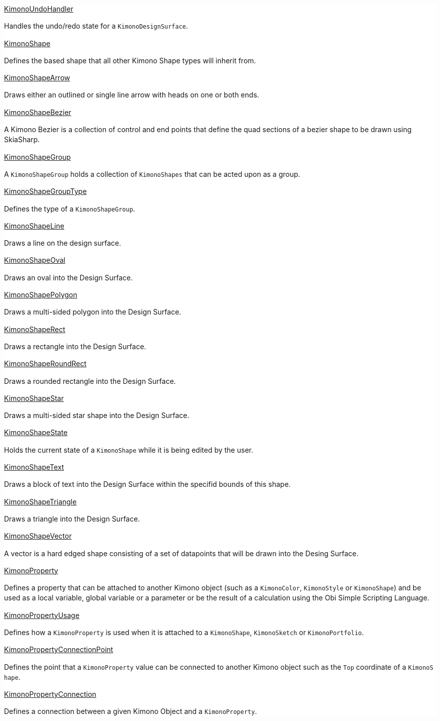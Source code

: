 </td></tr><tr><td style='width:25%' class='term'><a href='#b87073a6-0f83-4b21-9071-fc4db608db5a'>KimonoUndoHandler</a></td><td style='width:75%' ><p>Handles the undo/redo state for a <code>KimonoDesignSurface</code>.</p>
</td></tr><tr><td style='width:25%' class='term'><a href='#fc8d1729-30d8-4f99-abd6-2508271c15ad'>KimonoShape</a></td><td style='width:75%' class='def'><p>Defines the based shape that all other Kimono Shape types will inherit from.</p>
</td></tr><tr><td style='width:25%' class='term'><a href='#59daaea7-48bd-410a-9d38-0f55b79ceb2d'>KimonoShapeArrow</a></td><td style='width:75%' ><p>Draws either an outlined or single line arrow with heads on one or both ends.</p>
</td></tr><tr><td style='width:25%' class='term'><a href='#61c4c394-866e-4d62-9040-316d86f8bcc3'>KimonoShapeBezier</a></td><td style='width:75%' class='def'><p>A Kimono Bezier is a collection of control and end points that define the quad sections of a bezier shape to be drawn using SkiaSharp.</p>
</td></tr><tr><td style='width:25%' class='term'><a href='#99029195-ed89-4ee7-bbbe-a81b4f4acc15'>KimonoShapeGroup</a></td><td style='width:75%' ><p>A <code>KimonoShapeGroup</code> holds a collection of <code>KimonoShapes</code> that can be acted upon as a group.</p>
</td></tr><tr><td style='width:25%' class='term'><a href='#98ff3cb4-e031-4c17-9338-ab73499d892d'>KimonoShapeGroupType</a></td><td style='width:75%' class='def'><p>Defines the type of a <code>KimonoShapeGroup</code>.</p>
</td></tr><tr><td style='width:25%' class='term'><a href='#fa8aeb6b-e55b-4117-9f22-9f0f795e101e'>KimonoShapeLine</a></td><td style='width:75%' ><p>Draws a line on the design surface.</p>
</td></tr><tr><td style='width:25%' class='term'><a href='#0d42c82a-e030-4f74-8062-783172a33d0e'>KimonoShapeOval</a></td><td style='width:75%' class='def'><p>Draws an oval into the Design Surface.</p>
</td></tr><tr><td style='width:25%' class='term'><a href='#302d607b-fa7d-4b05-9978-dc5018edd7d2'>KimonoShapePolygon</a></td><td style='width:75%' ><p>Draws a multi-sided polygon into the Design Surface.</p>
</td></tr><tr><td style='width:25%' class='term'><a href='#ca0b823a-f127-4fba-b432-471416e39668'>KimonoShapeRect</a></td><td style='width:75%' class='def'><p>Draws a rectangle into the Design Surface.</p>
</td></tr><tr><td style='width:25%' class='term'><a href='#629909ad-04aa-4750-84ca-c8faa6b0a5ce'>KimonoShapeRoundRect</a></td><td style='width:75%' ><p>Draws a rounded rectangle into the Design Surface.</p>
</td></tr><tr><td style='width:25%' class='term'><a href='#f92fcb7d-1cc7-48aa-9a7c-65539304d244'>KimonoShapeStar</a></td><td style='width:75%' class='def'><p>Draws a multi-sided star shape into the Design Surface.</p>
</td></tr><tr><td style='width:25%' class='term'><a href='#bd3dcbc2-9a02-46b8-81db-cc253fd53092'>KimonoShapeState</a></td><td style='width:75%' ><p>Holds the current state of a <code>KimonoShape</code> while it is being edited by the user.</p>
</td></tr><tr><td style='width:25%' class='term'><a href='#a045ad92-135c-4664-9850-30e018da9a53'>KimonoShapeText</a></td><td style='width:75%' class='def'><p>Draws a block of text into the Design Surface within the specifid bounds of this shape.</p>
</td></tr><tr><td style='width:25%' class='term'><a href='#b323c416-06ca-44f1-830a-97d66fe8b496'>KimonoShapeTriangle</a></td><td style='width:75%' ><p>Draws a triangle into the Design Surface.</p>
</td></tr><tr><td style='width:25%' class='term'><a href='#33e2b611-4b6d-44ae-b9e4-58c53d7b8ea1'>KimonoShapeVector</a></td><td style='width:75%' class='def'><p>A vector is a hard edged shape consisting of a set of datapoints that will be drawn into the Desing Surface.</p>
</td></tr><tr><td style='width:25%' class='term'><a href='#15bc4b30-d930-446d-be78-e8a76ae846b7'>KimonoProperty</a></td><td style='width:75%' ><p>Defines a property that can be attached to another Kimono object (such as a <code>KimonoColor</code>, <code>KimonoStyle</code> or <code>KimonoShape</code>) and be used as a local variable, global variable or a  parameter or be the result of a calculation using the Obi Simple Scripting Language.</p>
</td></tr><tr><td style='width:25%' class='term'><a href='#0a02f778-2f02-4752-b64a-d384a80d05f8'>KimonoPropertyUsage</a></td><td style='width:75%' class='def'><p>Defines how a <code>KimonoProperty</code> is used when it is attached to a <code>KimonoShape</code>, <code>KimonoSketch</code> or <code>KimonoPortfolio</code>.</p>
</td></tr><tr><td style='width:25%' class='term'><a href='#6eff130f-7847-461a-938d-4398ec2ab268'>KimonoPropertyConnectionPoint</a></td><td style='width:75%' ><p>Defines the point that a <code>KimonoProperty</code> value can be connected to another Kimono object such as the <code>Top</code> coordinate of a <code>KimonoShape</code>.</p>
</td></tr><tr><td style='width:25%' class='term'><a href='#b208800f-6027-4ded-b45a-a4131c60a043'>KimonoPropertyConnection</a></td><td style='width:75%' class='def'><p>Defines a connection between a given Kimono Object and a <code>KimonoProperty</code>.</p>